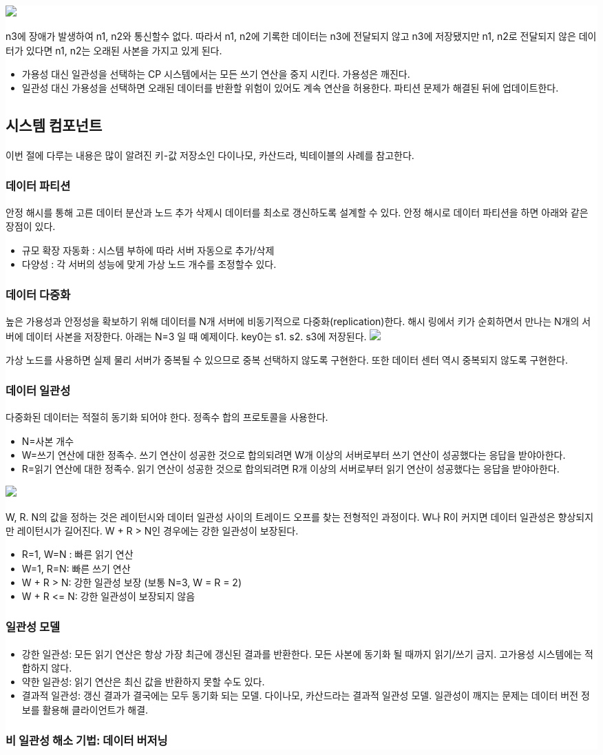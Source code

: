 ![](https://velog.velcdn.com/images/naljajm/post/ba8b00fc-aab4-400e-a7f4-1f2492f81997/image.png)

n3에 장애가 발생하여 n1, n2와 통신할수 없다. 따라서 n1, n2에 기록한 데이터는 n3에 전달되지 않고 n3에 저장됐지만 n1, n2로 전달되지 않은 데이터가 있다면 n1, n2는 오래된 사본을 가지고 있게 된다.

- 가용성 대신 일관성을 선택하는 CP 시스템에서는 모든 쓰기 연산을 중지 시킨다. 가용성은 깨진다.
- 일관성 대신 가용성을 선택하면 오래된 데이터를 반환할 위험이 있어도 계속 연산을 허용한다. 파티션 문제가 해결된 뒤에 업데이트한다.

## 시스템 컴포넌트

이번 절에 다루는 내용은 많이 알려진 키-값 저장소인 다이나모, 카산드라, 빅테이블의 사례를 참고한다.

### 데이터 파티션

안정 해시를 통해 고른 데이터 분산과 노드 추가 삭제시 데이터를 최소로 갱신하도록 설계할 수 있다.
안정 해시로 데이터 파티션을 하면 아래와 같은 장점이 있다.

- 규모 확장 자동화 : 시스템 부하에 따라 서버 자동으로 추가/삭제
- 다양성 : 각 서버의 성능에 맞게 가상 노드 개수를 조정할수 있다.

### 데이터 다중화

높은 가용성과 안정성을 확보하기 위해 데이터를 N개 서버에 비동기적으로 다중화(replication)한다.
해시 링에서 키가 순회하면서 만나는 N개의 서버에 데이터 사본을 저장한다. 아래는 N=3 일 때 예제이다. key0는 s1. s2. s3에 저장된다.
![](https://velog.velcdn.com/images/naljajm/post/ed07baed-bd33-48ea-b76d-fd711e2d1828/image.png)

가상 노드를 사용하면 실제 물리 서버가 중복될 수 있으므로 중복 선택하지 않도록 구현한다. 또한 데이터 센터 역시 중복되지 않도록 구현한다.

### 데이터 일관성

다중화된 데이터는 적절히 동기화 되어야 한다. 정족수 합의 프로토콜을 사용한다.

- N=사본 개수
- W=쓰기 연산에 대한 정족수. 쓰기 연산이 성공한 것으로 합의되려면 W개 이상의 서버로부터 쓰기 연산이 성공했다는 응답을 받야아한다.
- R=읽기 연산에 대한 정족수. 읽기 연산이 성공한 것으로 합의되려면 R개 이상의 서버로부터 읽기 연산이 성공했다는 응답을 받야아한다.

![](https://velog.velcdn.com/images/naljajm/post/d95cd029-b883-42ae-ad89-d0359c433fc0/image.png)

W, R. N의 값을 정하는 것은 레이턴시와 데이터 일관성 사이의 트레이드 오프를 찾는 전형적인 과정이다. W나 R이 커지면 데이터 일관성은 향상되지만 레이턴시가 길어진다.
W + R > N인 경우에는 강한 일관성이 보장된다.

- R=1, W=N : 빠른 읽기 연산
- W=1, R=N: 빠른 쓰기 연산
- W + R > N: 강한 일관성 보장 (보통 N=3, W = R = 2)
- W + R <= N: 강한 일관성이 보장되지 않음

### 일관성 모델

- 강한 일관성: 모든 읽기 연산은 항상 가장 최근에 갱신된 결과를 반환한다. 모든 사본에 동기화 될 때까지 읽기/쓰기 금지. 고가용성 시스템에는 적합하지 않다.
- 약한 일관성: 읽기 연산은 최신 값을 반환하지 못할 수도 있다.
- 결과적 일관성: 갱신 결과가 결국에는 모두 동기화 되는 모델. 다이나모, 카산드라는 결과적 일관성 모델. 일관성이 깨지는 문제는 데이터 버전 정보를 활용해 클라이언트가 해결.

### 비 일관성 해소 기법: 데이터 버저닝
